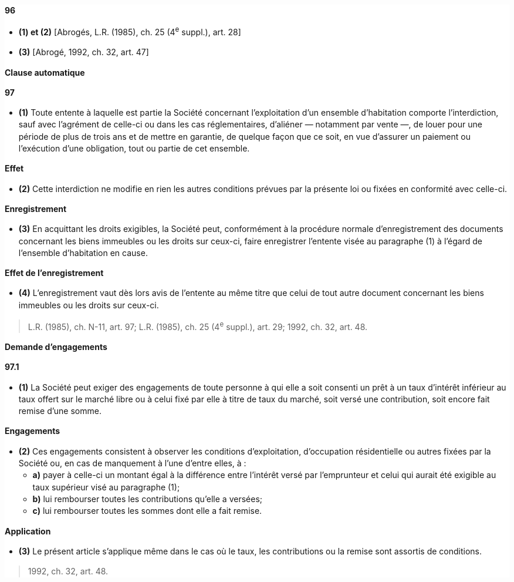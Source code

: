 
**96** 

- **(1) et (2)** [Abrogés, L.R. (1985), ch. 25 (4<sup>e</sup> suppl.), art. 28]

- **(3)** [Abrogé, 1992, ch. 32, art. 47]




**Clause automatique**

**97** 

- **(1)** Toute entente à laquelle est partie la Société concernant l’exploitation d’un ensemble d’habitation comporte l’interdiction, sauf avec l’agrément de celle-ci ou dans les cas réglementaires, d’aliéner — notamment par vente —, de louer pour une période de plus de trois ans et de mettre en garantie, de quelque façon que ce soit, en vue d’assurer un paiement ou l’exécution d’une obligation, tout ou partie de cet ensemble.

**Effet**

- **(2)** Cette interdiction ne modifie en rien les autres conditions prévues par la présente loi ou fixées en conformité avec celle-ci.

**Enregistrement**

- **(3)** En acquittant les droits exigibles, la Société peut, conformément à la procédure normale d’enregistrement des documents concernant les biens immeubles ou les droits sur ceux-ci, faire enregistrer l’entente visée au paragraphe (1) à l’égard de l’ensemble d’habitation en cause.

**Effet de l’enregistrement**

- **(4)** L’enregistrement vaut dès lors avis de l’entente au même titre que celui de tout autre document concernant les biens immeubles ou les droits sur ceux-ci.
> L.R. (1985), ch. N-11, art. 97; L.R. (1985), ch. 25 (4<sup>e</sup> suppl.), art. 29; 1992, ch. 32, art. 48.





**Demande d’engagements**

**97.1** 

- **(1)** La Société peut exiger des engagements de toute personne à qui elle a soit consenti un prêt à un taux d’intérêt inférieur au taux offert sur le marché libre ou à celui fixé par elle à titre de taux du marché, soit versé une contribution, soit encore fait remise d’une somme.

**Engagements**

- **(2)** Ces engagements consistent à observer les conditions d’exploitation, d’occupation résidentielle ou autres fixées par la Société ou, en cas de manquement à l’une d’entre elles, à :
	- **a)** payer à celle-ci un montant égal à la différence entre l’intérêt versé par l’emprunteur et celui qui aurait été exigible au taux supérieur visé au paragraphe (1);
	- **b)** lui rembourser toutes les contributions qu’elle a versées;
	- **c)** lui rembourser toutes les sommes dont elle a fait remise.

**Application**

- **(3)** Le présent article s’applique même dans le cas où le taux, les contributions ou la remise sont assortis de conditions.
> 1992, ch. 32, art. 48.
